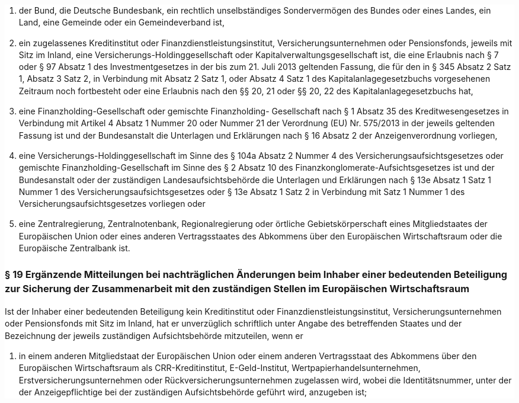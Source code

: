 1.  der Bund, die Deutsche Bundesbank, ein rechtlich unselbständiges
    Sondervermögen des Bundes oder eines Landes, ein Land, eine Gemeinde
    oder ein Gemeindeverband ist,


2.  ein zugelassenes Kreditinstitut oder Finanzdienstleistungsinstitut,
    Versicherungsunternehmen oder Pensionsfonds, jeweils mit Sitz im
    Inland, eine Versicherungs-Holdinggesellschaft oder
    Kapitalverwaltungsgesellschaft ist, die eine Erlaubnis nach § 7 oder §
    97 Absatz 1 des Investmentgesetzes in der bis zum 21. Juli 2013
    geltenden Fassung, die für den in § 345 Absatz 2 Satz 1, Absatz 3 Satz
    2, in Verbindung mit Absatz 2 Satz 1, oder Absatz 4 Satz 1 des
    Kapitalanlagegesetzbuchs vorgesehenen Zeitraum noch fortbesteht oder
    eine Erlaubnis nach den §§ 20, 21 oder §§ 20, 22 des
    Kapitalanlagegesetzbuchs hat,


3.  eine Finanzholding-Gesellschaft oder gemischte Finanzholding-
    Gesellschaft nach § 1 Absatz 35 des Kreditwesengesetzes in Verbindung
    mit Artikel 4 Absatz 1 Nummer 20 oder Nummer 21 der Verordnung (EU)
    Nr. 575/2013 in der jeweils geltenden Fassung ist und der
    Bundesanstalt die Unterlagen und Erklärungen nach § 16 Absatz 2 der
    Anzeigenverordnung vorliegen,


4.  eine Versicherungs-Holdinggesellschaft im Sinne des § 104a Absatz 2
    Nummer 4 des Versicherungsaufsichtsgesetzes oder gemischte
    Finanzholding-Gesellschaft im Sinne des § 2 Absatz 10 des
    Finanzkonglomerate-Aufsichtsgesetzes ist und der Bundesanstalt oder
    der zuständigen Landesaufsichtsbehörde die Unterlagen und Erklärungen
    nach § 13e Absatz 1 Satz 1 Nummer 1 des Versicherungsaufsichtsgesetzes
    oder § 13e Absatz 1 Satz 2 in Verbindung mit Satz 1 Nummer 1 des
    Versicherungsaufsichtsgesetzes vorliegen oder


5.  eine Zentralregierung, Zentralnotenbank, Regionalregierung oder
    örtliche Gebietskörperschaft eines Mitgliedstaates der Europäischen
    Union oder eines anderen Vertragsstaates des Abkommens über den
    Europäischen Wirtschaftsraum oder die Europäische Zentralbank ist.





### § 19 Ergänzende Mitteilungen bei nachträglichen Änderungen beim Inhaber einer bedeutenden Beteiligung zur Sicherung der Zusammenarbeit mit den zuständigen Stellen im Europäischen Wirtschaftsraum

Ist der Inhaber einer bedeutenden Beteiligung kein Kreditinstitut oder
Finanzdienstleistungsinstitut, Versicherungsunternehmen oder
Pensionsfonds mit Sitz im Inland, hat er unverzüglich schriftlich
unter Angabe des betreffenden Staates und der Bezeichnung der jeweils
zuständigen Aufsichtsbehörde mitzuteilen, wenn er

1.  in einem anderen Mitgliedstaat der Europäischen Union oder einem
    anderen Vertragsstaat des Abkommens über den Europäischen
    Wirtschaftsraum als CRR-Kreditinstitut, E-Geld-Institut,
    Wertpapierhandelsunternehmen, Erstversicherungsunternehmen oder
    Rückversicherungsunternehmen zugelassen wird, wobei die
    Identitätsnummer, unter der der Anzeigepflichtige bei der zuständigen
    Aufsichtsbehörde geführt wird, anzugeben ist;

